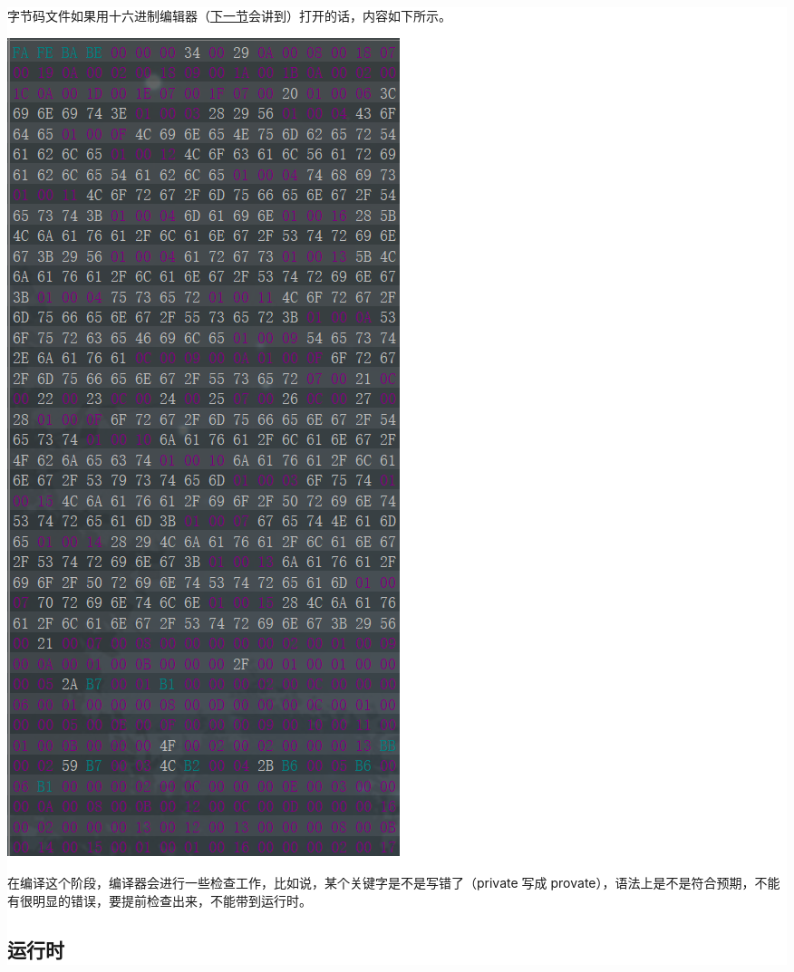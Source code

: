 字节码文件如果用十六进制编辑器（[下一节](./class-load.html)会讲到）打开的话，内容如下所示。

![Alt text](assets/image-157.png)

在编译这个阶段，编译器会进行一些检查工作，比如说，某个关键字是不是写错了（private 写成 provate），语法上是不是符合预期，不能有很明显的错误，要提前检查出来，不能带到运行时。

## 运行时
